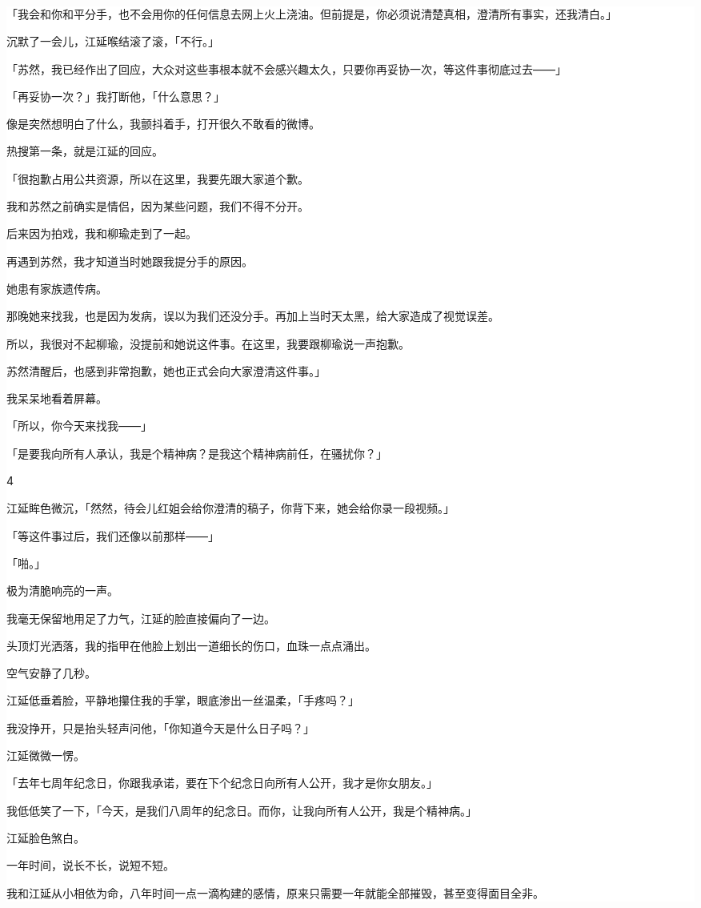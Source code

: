 「我会和你和平分手，也不会用你的任何信息去网上火上浇油。但前提是，你必须说清楚真相，澄清所有事实，还我清白。」

沉默了一会儿，江延喉结滚了滚，「不行。」

「苏然，我已经作出了回应，大众对这些事根本就不会感兴趣太久，只要你再妥协一次，等这件事彻底过去——」

「再妥协一次？」我打断他，「什么意思？」

像是突然想明白了什么，我颤抖着手，打开很久不敢看的微博。

热搜第一条，就是江延的回应。

「很抱歉占用公共资源，所以在这里，我要先跟大家道个歉。

我和苏然之前确实是情侣，因为某些问题，我们不得不分开。

后来因为拍戏，我和柳瑜走到了一起。

再遇到苏然，我才知道当时她跟我提分手的原因。

她患有家族遗传病。

那晚她来找我，也是因为发病，误以为我们还没分手。再加上当时天太黑，给大家造成了视觉误差。

所以，我很对不起柳瑜，没提前和她说这件事。在这里，我要跟柳瑜说一声抱歉。

苏然清醒后，也感到非常抱歉，她也正式会向大家澄清这件事。」

我呆呆地看着屏幕。

「所以，你今天来找我——」

「是要我向所有人承认，我是个精神病？是我这个精神病前任，在骚扰你？」

4

江延眸色微沉，「然然，待会儿红姐会给你澄清的稿子，你背下来，她会给你录一段视频。」

「等这件事过后，我们还像以前那样——」

「啪。」

极为清脆响亮的一声。

我毫无保留地用足了力气，江延的脸直接偏向了一边。

头顶灯光洒落，我的指甲在他脸上划出一道细长的伤口，血珠一点点涌出。

空气安静了几秒。

江延低垂着脸，平静地攥住我的手掌，眼底渗出一丝温柔，「手疼吗？」

我没挣开，只是抬头轻声问他，「你知道今天是什么日子吗？」

江延微微一愣。

「去年七周年纪念日，你跟我承诺，要在下个纪念日向所有人公开，我才是你女朋友。」

我低低笑了一下，「今天，是我们八周年的纪念日。而你，让我向所有人公开，我是个精神病。」

江延脸色煞白。

一年时间，说长不长，说短不短。

我和江延从小相依为命，八年时间一点一滴构建的感情，原来只需要一年就能全部摧毁，甚至变得面目全非。
